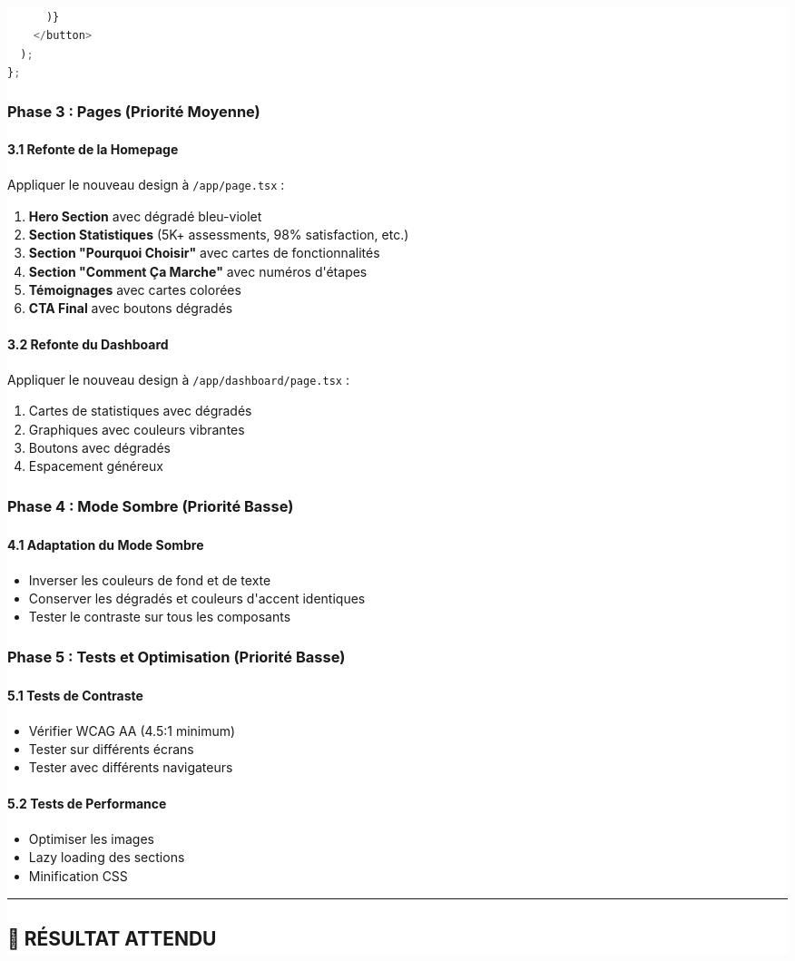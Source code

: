 ```typescript
      )}
    </button>
  );
};
```

### Phase 3 : Pages (Priorité Moyenne)

#### 3.1 Refonte de la Homepage

Appliquer le nouveau design à `/app/page.tsx` :

1. **Hero Section** avec dégradé bleu-violet
2. **Section Statistiques** (5K+ assessments, 98% satisfaction, etc.)
3. **Section "Pourquoi Choisir"** avec cartes de fonctionnalités
4. **Section "Comment Ça Marche"** avec numéros d'étapes
5. **Témoignages** avec cartes colorées
6. **CTA Final** avec boutons dégradés

#### 3.2 Refonte du Dashboard

Appliquer le nouveau design à `/app/dashboard/page.tsx` :

1. Cartes de statistiques avec dégradés
2. Graphiques avec couleurs vibrantes
3. Boutons avec dégradés
4. Espacement généreux

### Phase 4 : Mode Sombre (Priorité Basse)

#### 4.1 Adaptation du Mode Sombre

- Inverser les couleurs de fond et de texte
- Conserver les dégradés et couleurs d'accent identiques
- Tester le contraste sur tous les composants

### Phase 5 : Tests et Optimisation (Priorité Basse)

#### 5.1 Tests de Contraste

- Vérifier WCAG AA (4.5:1 minimum)
- Tester sur différents écrans
- Tester avec différents navigateurs

#### 5.2 Tests de Performance

- Optimiser les images
- Lazy loading des sections
- Minification CSS

---

## 🎯 RÉSULTAT ATTENDU
